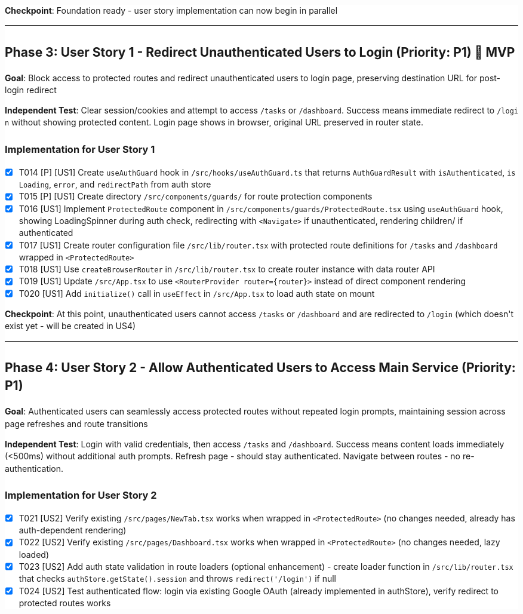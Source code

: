 **Checkpoint**: Foundation ready - user story implementation can now begin in parallel

---

## Phase 3: User Story 1 - Redirect Unauthenticated Users to Login (Priority: P1) 🎯 MVP

**Goal**: Block access to protected routes and redirect unauthenticated users to login page, preserving destination URL for post-login redirect

**Independent Test**: Clear session/cookies and attempt to access `/tasks` or `/dashboard`. Success means immediate redirect to `/login` without showing protected content. Login page shows in browser, original URL preserved in router state.

### Implementation for User Story 1

- [x] T014 [P] [US1] Create `useAuthGuard` hook in `/src/hooks/useAuthGuard.ts` that returns `AuthGuardResult` with `isAuthenticated`, `isLoading`, `error`, and `redirectPath` from auth store
- [x] T015 [P] [US1] Create directory `/src/components/guards/` for route protection components
- [x] T016 [US1] Implement `ProtectedRoute` component in `/src/components/guards/ProtectedRoute.tsx` using `useAuthGuard` hook, showing LoadingSpinner during auth check, redirecting with `<Navigate>` if unauthenticated, rendering children/<Outlet> if authenticated
- [x] T017 [US1] Create router configuration file `/src/lib/router.tsx` with protected route definitions for `/tasks` and `/dashboard` wrapped in `<ProtectedRoute>`
- [x] T018 [US1] Use `createBrowserRouter` in `/src/lib/router.tsx` to create router instance with data router API
- [x] T019 [US1] Update `/src/App.tsx` to use `<RouterProvider router={router}>` instead of direct component rendering
- [x] T020 [US1] Add `initialize()` call in `useEffect` in `/src/App.tsx` to load auth state on mount

**Checkpoint**: At this point, unauthenticated users cannot access `/tasks` or `/dashboard` and are redirected to `/login` (which doesn't exist yet - will be created in US4)

---

## Phase 4: User Story 2 - Allow Authenticated Users to Access Main Service (Priority: P1)

**Goal**: Authenticated users can seamlessly access protected routes without repeated login prompts, maintaining session across page refreshes and route transitions

**Independent Test**: Login with valid credentials, then access `/tasks` and `/dashboard`. Success means content loads immediately (<500ms) without additional auth prompts. Refresh page - should stay authenticated. Navigate between routes - no re-authentication.

### Implementation for User Story 2

- [x] T021 [US2] Verify existing `/src/pages/NewTab.tsx` works when wrapped in `<ProtectedRoute>` (no changes needed, already has auth-dependent rendering)
- [x] T022 [US2] Verify existing `/src/pages/Dashboard.tsx` works when wrapped in `<ProtectedRoute>` (no changes needed, lazy loaded)
- [x] T023 [US2] Add auth state validation in route loaders (optional enhancement) - create loader function in `/src/lib/router.tsx` that checks `authStore.getState().session` and throws `redirect('/login')` if null
- [x] T024 [US2] Test authenticated flow: login via existing Google OAuth (already implemented in authStore), verify redirect to protected routes works
